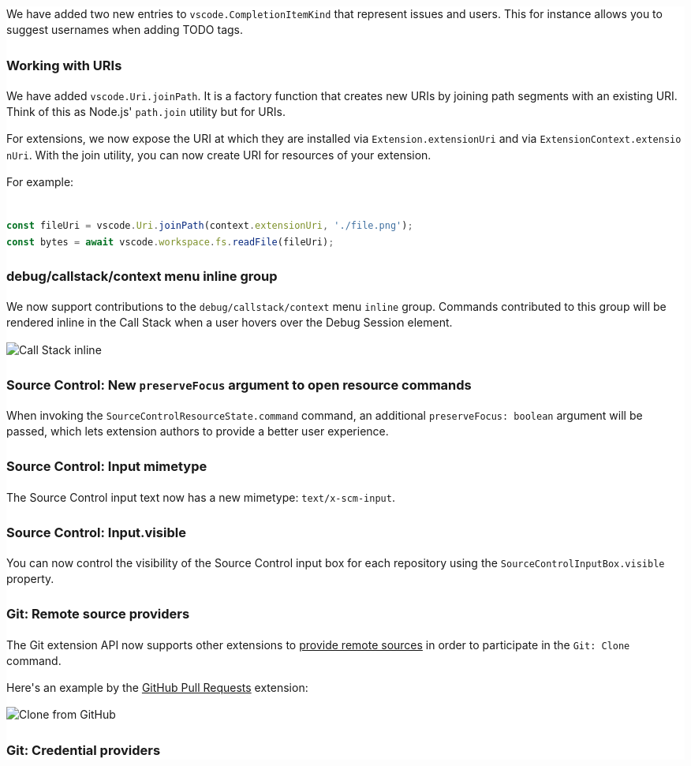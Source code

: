 We have added two new entries to `vscode.CompletionItemKind` that represent issues and users. This for instance allows you to suggest usernames when adding TODO tags.

### Working with URIs

We have added `vscode.Uri.joinPath`. It is a factory function that creates new URIs by joining path segments with an existing URI. Think of this as Node.js' `path.join` utility but for URIs.

For extensions, we now expose the URI at which they are installed via `Extension.extensionUri` and via `ExtensionContext.extensionUri`. With the join utility, you can now create URI for resources of your extension.

For example:

```ts

const fileUri = vscode.Uri.joinPath(context.extensionUri, './file.png');
const bytes = await vscode.workspace.fs.readFile(fileUri);
```

### debug/callstack/context menu inline group

We now support contributions to the `debug/callstack/context` menu `inline` group. Commands contributed to this group will be rendered inline in the Call Stack when a user hovers over the Debug Session element.

![Call Stack inline](images/1_45/callstack-inline.png)

### Source Control: New `preserveFocus` argument to open resource commands

When invoking the `SourceControlResourceState.command` command, an additional `preserveFocus: boolean` argument will be passed, which lets extension authors to provide a better user experience.

### Source Control: Input mimetype

The Source Control input text now has a new mimetype: `text/x-scm-input`.

### Source Control: Input.visible

You can now control the visibility of the Source Control input box for each repository using the `SourceControlInputBox.visible` property.

### Git: Remote source providers

The Git extension API now supports other extensions to [provide remote sources](https://github.com/microsoft/vscode/blob/68213a7df9ee450fecec51f4f2a6dc8a44592f53/extensions/git/src/api/git.d.ts#L230) in order to participate in the `Git: Clone` command.

Here's an example by the [GitHub Pull Requests](https://marketplace.visualstudio.com/items?itemName=GitHub.vscode-pull-request-github) extension:

![Clone from GitHub](images/1_45/clone.gif)

### Git: Credential providers
